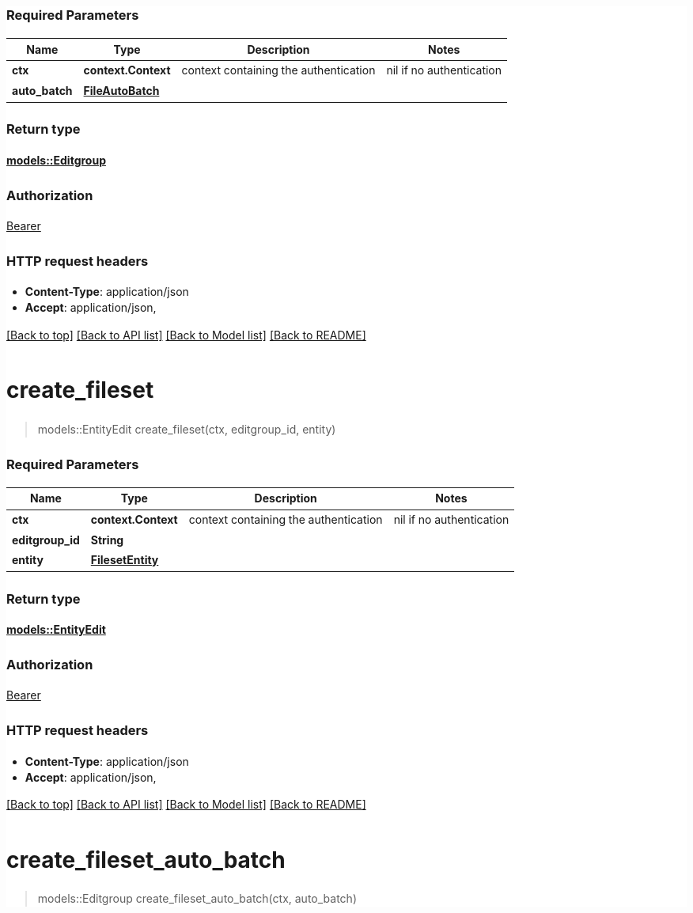 
### Required Parameters

Name | Type | Description  | Notes
------------- | ------------- | ------------- | -------------
 **ctx** | **context.Context** | context containing the authentication | nil if no authentication
  **auto_batch** | [**FileAutoBatch**](FileAutoBatch.md)|  | 

### Return type

[**models::Editgroup**](editgroup.md)

### Authorization

[Bearer](../README.md#Bearer)

### HTTP request headers

 - **Content-Type**: application/json
 - **Accept**: application/json, 

[[Back to top]](#) [[Back to API list]](../README.md#documentation-for-api-endpoints) [[Back to Model list]](../README.md#documentation-for-models) [[Back to README]](../README.md)

# **create_fileset**
> models::EntityEdit create_fileset(ctx, editgroup_id, entity)


### Required Parameters

Name | Type | Description  | Notes
------------- | ------------- | ------------- | -------------
 **ctx** | **context.Context** | context containing the authentication | nil if no authentication
  **editgroup_id** | **String**|  | 
  **entity** | [**FilesetEntity**](FilesetEntity.md)|  | 

### Return type

[**models::EntityEdit**](entity_edit.md)

### Authorization

[Bearer](../README.md#Bearer)

### HTTP request headers

 - **Content-Type**: application/json
 - **Accept**: application/json, 

[[Back to top]](#) [[Back to API list]](../README.md#documentation-for-api-endpoints) [[Back to Model list]](../README.md#documentation-for-models) [[Back to README]](../README.md)

# **create_fileset_auto_batch**
> models::Editgroup create_fileset_auto_batch(ctx, auto_batch)
